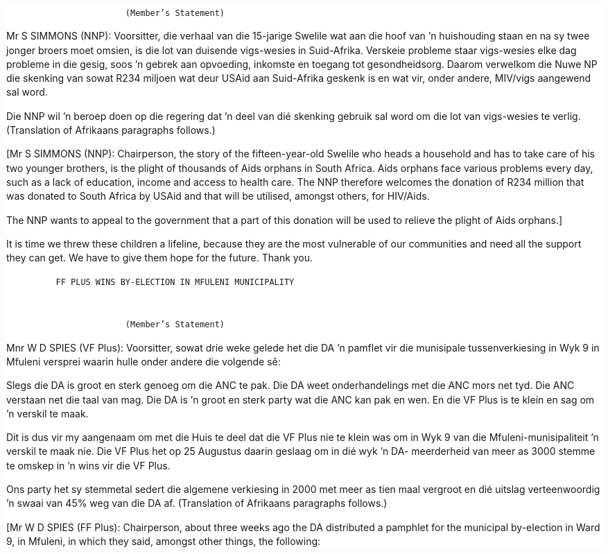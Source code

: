 
                            (Member’s Statement)

Mr S SIMMONS (NNP): Voorsitter, die verhaal van die 15-jarige Swelile wat
aan die hoof van ’n huishouding staan en na sy twee jonger broers moet
omsien, is die lot van duisende vigs-wesies in Suid-Afrika. Verskeie
probleme staar vigs-wesies elke dag probleme in die gesig, soos ’n gebrek
aan opvoeding, inkomste en toegang tot gesondheidsorg. Daarom verwelkom die
Nuwe NP die skenking van sowat R234 miljoen wat deur USAid aan Suid-Afrika
geskenk is en wat vir, onder andere, MIV/vigs aangewend sal word.

Die NNP wil ’n beroep doen op die regering dat ’n deel van dié skenking
gebruik sal word om die lot van vigs-wesies te verlig.
(Translation of Afrikaans paragraphs follows.)

[Mr S SIMMONS (NNP): Chairperson, the story of the fifteen-year-old Swelile
who heads a household and has to take care of his two younger brothers, is
the plight of thousands of Aids orphans in South Africa. Aids orphans face
various problems every day, such as a lack of education, income and access
to health care. The NNP therefore welcomes the donation of R234 million
that was donated to South Africa by USAid and that will be utilised,
amongst others, for HIV/Aids.

The NNP wants to appeal to the government that a part of this donation will
be used to relieve the plight of Aids orphans.]

It is time we threw these children a lifeline, because they are the most
vulnerable of our communities and need all the support they can get. We
have to give them hope for the future. Thank you.

              FF PLUS WINS BY-ELECTION IN MFULENI MUNICIPALITY


                            (Member’s Statement)

Mnr W D SPIES (VF Plus): Voorsitter, sowat drie weke gelede het die DA ’n
pamflet vir die munisipale tussenverkiesing in Wyk 9 in Mfuleni versprei
waarin hulle onder andere die volgende sê:


  Slegs die DA is groot en sterk genoeg om die ANC te  pak.  Die  DA   weet
  onderhandelings met die ANC mors net tyd. Die ANC verstaan net  die  taal
  van mag. Die DA is ’n groot en sterk party wat die ANC kan pak en wen. En
  die VF Plus is te klein en sag om ’n verskil te maak.

Dit is dus vir my aangenaam om met die Huis te deel dat die VF Plus nie te
klein was om in Wyk 9 van die Mfuleni-munisipaliteit ’n verskil te maak
nie. Die VF Plus het op 25 Augustus daarin geslaag om in dié wyk ’n DA-
meerderheid van meer as 3000 stemme te omskep in ’n wins vir die VF Plus.

Ons party het sy stemmetal sedert die algemene verkiesing in 2000 met meer
as tien maal vergroot en dié uitslag verteenwoordig ’n swaai van 45% weg
van die DA af. (Translation of Afrikaans paragraphs follows.)

[Mr W D SPIES (FF Plus): Chairperson, about three weeks ago the DA
distributed a pamphlet for the municipal by-election in Ward 9, in Mfuleni,
in which they said, amongst other things, the following:
